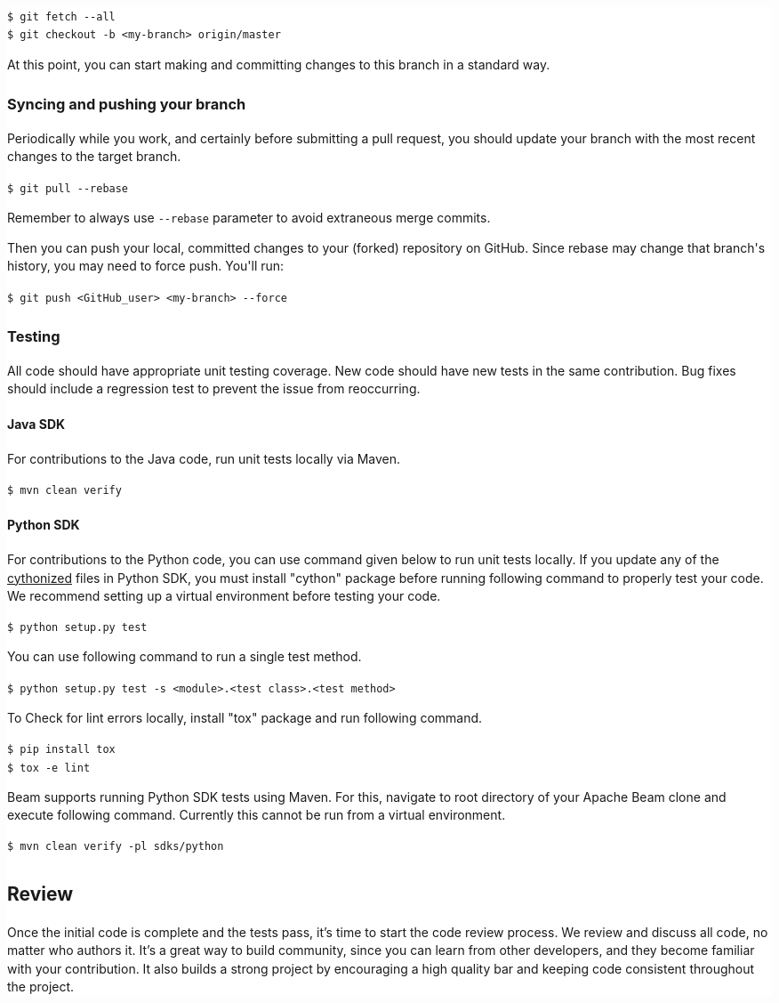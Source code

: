 	$ git fetch --all
	$ git checkout -b <my-branch> origin/master

At this point, you can start making and committing changes to this branch in a standard way.

### Syncing and pushing your branch
Periodically while you work, and certainly before submitting a pull request, you should update your branch with the most recent changes to the target branch.

    $ git pull --rebase

Remember to always use `--rebase` parameter to avoid extraneous merge commits.

Then you can push your local, committed changes to your (forked) repository on GitHub. Since rebase may change that branch's history, you may need to force push. You'll run:

	$ git push <GitHub_user> <my-branch> --force

### Testing
All code should have appropriate unit testing coverage. New code should have new tests in the same contribution. Bug fixes should include a regression test to prevent the issue from reoccurring.

#### Java SDK

For contributions to the Java code, run unit tests locally via Maven.

    $ mvn clean verify

#### Python SDK

For contributions to the Python code, you can use command given below to run unit tests locally. If you update any of the [cythonized](http://cython.org) files in Python SDK, you must install "cython" package before running following command to properly test your code. We recommend setting up a virtual environment before testing your code.

    $ python setup.py test

You can use following command to run a single test method.

    $ python setup.py test -s <module>.<test class>.<test method>

To Check for lint errors locally, install "tox" package and run following command.

    $ pip install tox
    $ tox -e lint

Beam supports running Python SDK tests using Maven. For this, navigate to root directory of your Apache Beam clone and execute following command. Currently this cannot be run from a virtual environment.

    $ mvn clean verify -pl sdks/python

## Review
Once the initial code is complete and the tests pass, it’s time to start the code review process. We review and discuss all code, no matter who authors it. It’s a great way to build community, since you can learn from other developers, and they become familiar with your contribution. It also builds a strong project by encouraging a high quality bar and keeping code consistent throughout the project.
